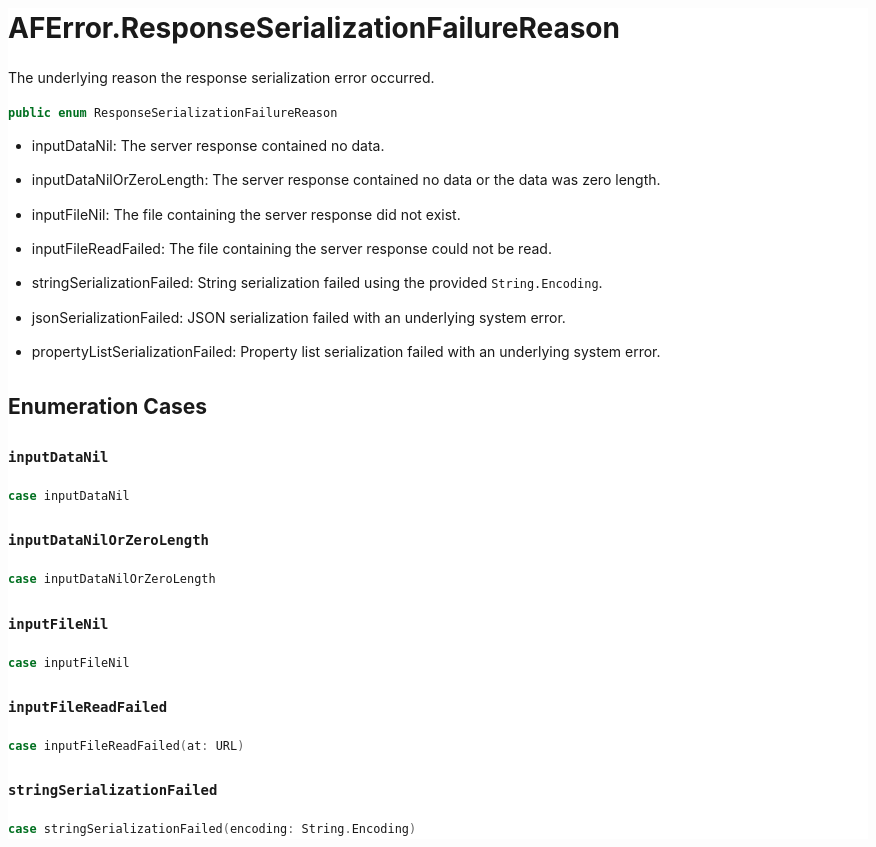 # AFError.ResponseSerializationFailureReason

The underlying reason the response serialization error occurred.

``` swift
public enum ResponseSerializationFailureReason 
```

  - inputDataNil:                    The server response contained no data.

  - inputDataNilOrZeroLength:        The server response contained no data or the data was zero length.

  - inputFileNil:                    The file containing the server response did not exist.

  - inputFileReadFailed:             The file containing the server response could not be read.

  - stringSerializationFailed:       String serialization failed using the provided `String.Encoding`.

  - jsonSerializationFailed:         JSON serialization failed with an underlying system error.

  - propertyListSerializationFailed: Property list serialization failed with an underlying system error.

## Enumeration Cases

### `inputDataNil`

``` swift
case inputDataNil
```

### `inputDataNilOrZeroLength`

``` swift
case inputDataNilOrZeroLength
```

### `inputFileNil`

``` swift
case inputFileNil
```

### `inputFileReadFailed`

``` swift
case inputFileReadFailed(at: URL)
```

### `stringSerializationFailed`

``` swift
case stringSerializationFailed(encoding: String.Encoding)
```
